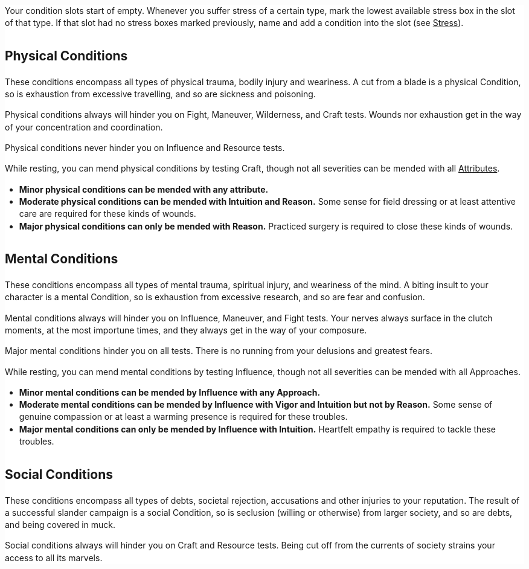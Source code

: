 Your condition slots start of empty. Whenever you suffer stress of a certain type, mark the lowest available stress box in the slot of that type. If that slot had no stress boxes marked previously, name and add a condition into the slot (see [Stress](#stress)).


## Physical Conditions

These conditions encompass all types of physical trauma, bodily injury and weariness. A cut from a blade is a physical Condition, so is exhaustion from excessive travelling, and so are sickness and poisoning.

Physical conditions always will hinder you on Fight, Maneuver, Wilderness, and Craft tests. Wounds nor exhaustion get in the way of your concentration and coordination.

Physical conditions never hinder you on Influence and Resource tests.

While resting, you can mend physical conditions by testing Craft, though not all severities can be mended with all [Attributes](character#attributes).

- **Minor physical conditions can be mended with any attribute.**
- **Moderate physical conditions can be mended with Intuition and Reason.** Some sense for field dressing or at least attentive care are required for these kinds of wounds.
- **Major physical conditions can only be mended with Reason.** Practiced surgery is required to close these kinds of wounds.


## Mental Conditions

These conditions encompass all types of mental trauma, spiritual injury, and weariness of the mind. A biting insult to your character is a mental Condition, so is exhaustion from excessive research, and so are fear and confusion.

Mental conditions always will hinder you on Influence, Maneuver, and Fight tests. Your nerves always surface in the clutch moments, at the most importune times, and they always get in the way of your composure.

Major mental conditions hinder you on all tests. There is no running from your delusions and greatest fears.

While resting, you can mend mental conditions by testing Influence, though not all severities can be mended with all Approaches.

- **Minor mental conditions can be mended by Influence with any Approach.**
- **Moderate mental conditions can be mended by Influence with Vigor and Intuition but not by Reason.** Some sense of genuine compassion or at least a warming presence is required for these troubles.
- **Major mental conditions can only be mended by Influence with Intuition.** Heartfelt empathy is required to tackle these troubles.


## Social Conditions

These conditions encompass all types of debts, societal rejection, accusations and other injuries to your reputation. The result of a successful slander campaign is a social Condition, so is seclusion (willing or otherwise) from larger society, and so are debts, and being covered in muck.

Social conditions always will hinder you on Craft and Resource tests. Being cut off from the currents of society strains your access to all its marvels.
